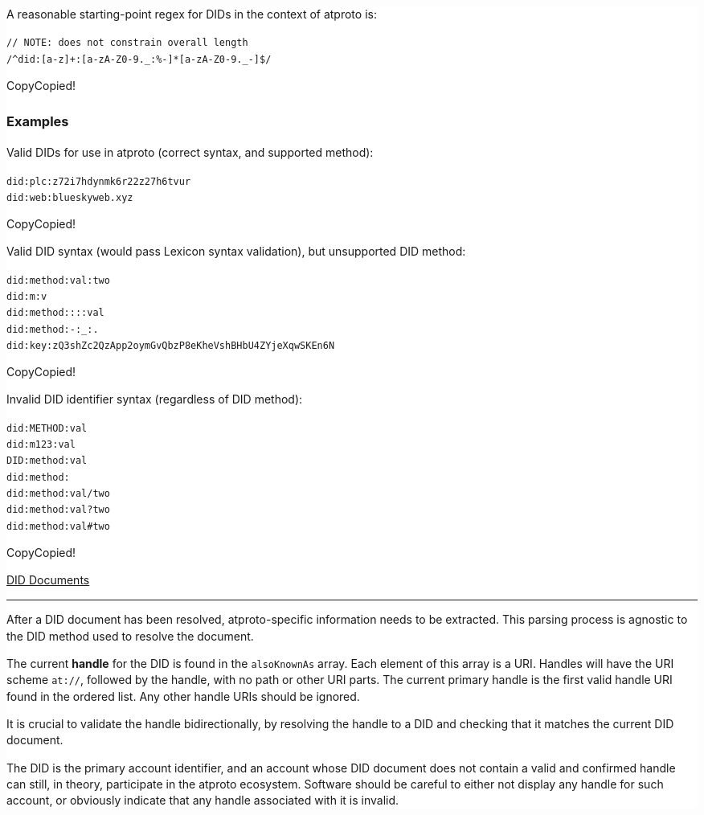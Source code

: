 A reasonable starting-point regex for DIDs in the context of atproto is:

    // NOTE: does not constrain overall length
    /^did:[a-z]+:[a-zA-Z0-9._:%-]*[a-zA-Z0-9._-]$/
    

CopyCopied!

### Examples

Valid DIDs for use in atproto (correct syntax, and supported method):

    did:plc:z72i7hdynmk6r22z27h6tvur
    did:web:blueskyweb.xyz
    

CopyCopied!

Valid DID syntax (would pass Lexicon syntax validation), but unsupported DID method:

    did:method:val:two
    did:m:v
    did:method::::val
    did:method:-:_:.
    did:key:zQ3shZc2QzApp2oymGvQbzP8eKheVshBHbU4ZYjeXqwSKEn6N
    

CopyCopied!

Invalid DID identifier syntax (regardless of DID method):

    did:METHOD:val
    did:m123:val
    DID:method:val
    did:method:
    did:method:val/two
    did:method:val?two
    did:method:val#two
    

CopyCopied!

[DID Documents](#did-documents)

--------------------------------

After a DID document has been resolved, atproto-specific information needs to be extracted. This parsing process is agnostic to the DID method used to resolve the document.

The current **handle** for the DID is found in the `alsoKnownAs` array. Each element of this array is a URI. Handles will have the URI scheme `at://`, followed by the handle, with no path or other URI parts. The current primary handle is the first valid handle URI found in the ordered list. Any other handle URIs should be ignored.

It is crucial to validate the handle bidirectionally, by resolving the handle to a DID and checking that it matches the current DID document.

The DID is the primary account identifier, and an account whose DID document does not contain a valid and confirmed handle can still, in theory, participate in the atproto ecosystem. Software should be careful to either not display any handle for such account, or obviously indicate that any handle associated with it is invalid.
